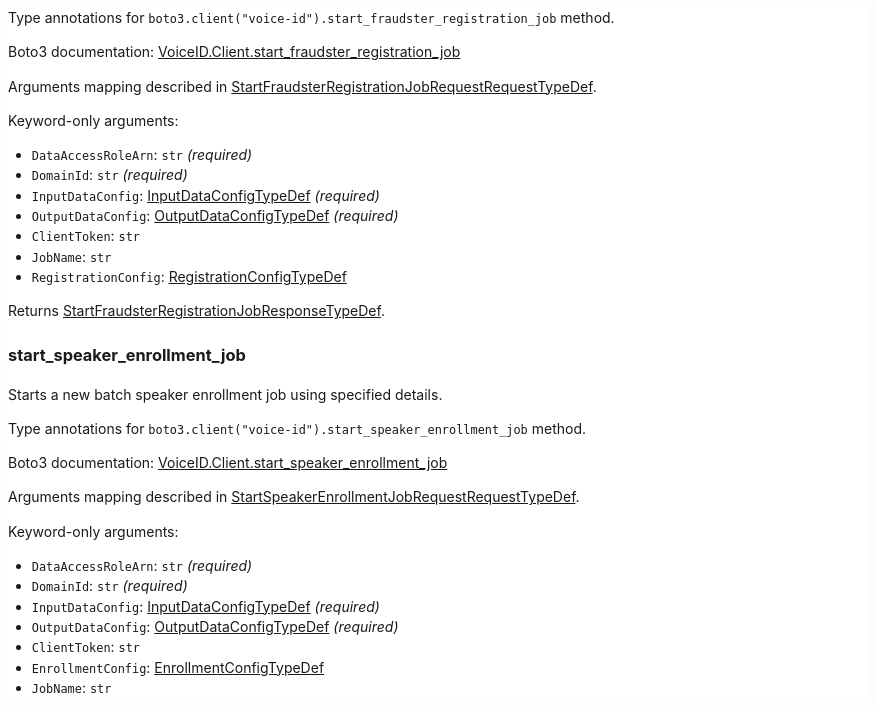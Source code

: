 Type annotations for
`boto3.client("voice-id").start_fraudster_registration_job` method.

Boto3 documentation:
[VoiceID.Client.start_fraudster_registration_job](https://boto3.amazonaws.com/v1/documentation/api/latest/reference/services/voice-id.html#VoiceID.Client.start_fraudster_registration_job)

Arguments mapping described in
[StartFraudsterRegistrationJobRequestRequestTypeDef](./type_defs.md#startfraudsterregistrationjobrequestrequesttypedef).

Keyword-only arguments:

- `DataAccessRoleArn`: `str` *(required)*
- `DomainId`: `str` *(required)*
- `InputDataConfig`:
  [InputDataConfigTypeDef](./type_defs.md#inputdataconfigtypedef) *(required)*
- `OutputDataConfig`:
  [OutputDataConfigTypeDef](./type_defs.md#outputdataconfigtypedef)
  *(required)*
- `ClientToken`: `str`
- `JobName`: `str`
- `RegistrationConfig`:
  [RegistrationConfigTypeDef](./type_defs.md#registrationconfigtypedef)

Returns
[StartFraudsterRegistrationJobResponseTypeDef](./type_defs.md#startfraudsterregistrationjobresponsetypedef).

<a id="start_speaker_enrollment_job"></a>

### start_speaker_enrollment_job

Starts a new batch speaker enrollment job using specified details.

Type annotations for `boto3.client("voice-id").start_speaker_enrollment_job`
method.

Boto3 documentation:
[VoiceID.Client.start_speaker_enrollment_job](https://boto3.amazonaws.com/v1/documentation/api/latest/reference/services/voice-id.html#VoiceID.Client.start_speaker_enrollment_job)

Arguments mapping described in
[StartSpeakerEnrollmentJobRequestRequestTypeDef](./type_defs.md#startspeakerenrollmentjobrequestrequesttypedef).

Keyword-only arguments:

- `DataAccessRoleArn`: `str` *(required)*
- `DomainId`: `str` *(required)*
- `InputDataConfig`:
  [InputDataConfigTypeDef](./type_defs.md#inputdataconfigtypedef) *(required)*
- `OutputDataConfig`:
  [OutputDataConfigTypeDef](./type_defs.md#outputdataconfigtypedef)
  *(required)*
- `ClientToken`: `str`
- `EnrollmentConfig`:
  [EnrollmentConfigTypeDef](./type_defs.md#enrollmentconfigtypedef)
- `JobName`: `str`

